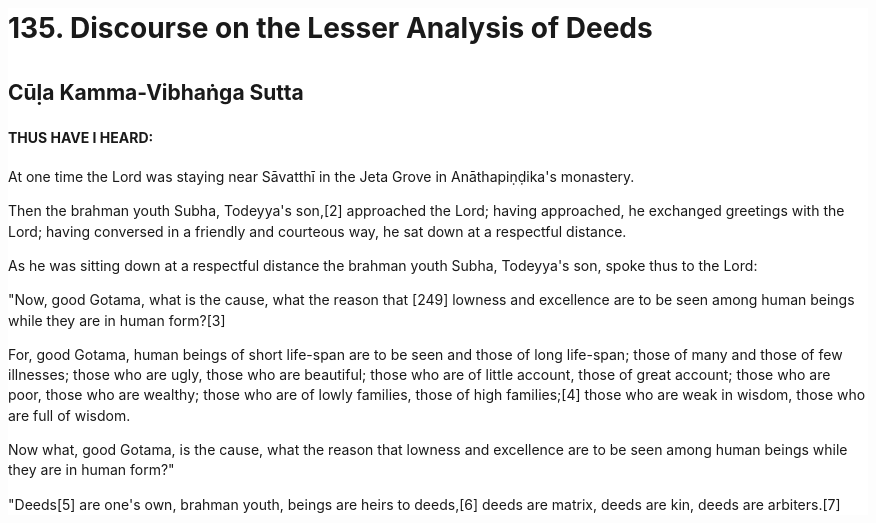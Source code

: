 # 135. Discourse on the Lesser Analysis of Deeds

## Cūḷa Kamma-Vibhaṅga Sutta

#### THUS HAVE I HEARD:

 At one time the Lord was staying near Sāvatthī
 in the Jeta Grove in Anāthapiṇḍika's monastery.

 Then the brahman youth Subha, Todeyya's son,[2] approached the Lord;
 having approached,
 he exchanged greetings with the Lord;
 having conversed in a friendly and courteous way,
 he sat down at a respectful distance.

 As he was sitting down at a respectful distance
 the brahman youth Subha, Todeyya's son,
 spoke thus to the Lord:

 "Now, good Gotama, what is the cause,
 what the reason
 that [249] lowness and excellence
 are to be seen among human beings
 while they are in human form?[3]

 For, good Gotama,
 human beings of short life-span are to be seen
 and those of long life-span;
 those of many
 and those of few illnesses;
 those who are ugly,
 those who are beautiful;
 those who are of little account,
 those of great account;
 those who are poor,
 those who are wealthy;
 those who are of lowly families,
 those of high families;[4]
 those who are weak in wisdom,
 those who are full of wisdom.

 Now what, good Gotama, is the cause,
 what the reason
 that lowness and excellence
 are to be seen among human beings
 while they are in human form?"

 "Deeds[5] are one's own, brahman youth,
 beings are heirs to deeds,[6]
 deeds are matrix,
 deeds are kin,
 deeds are arbiters.[7]

